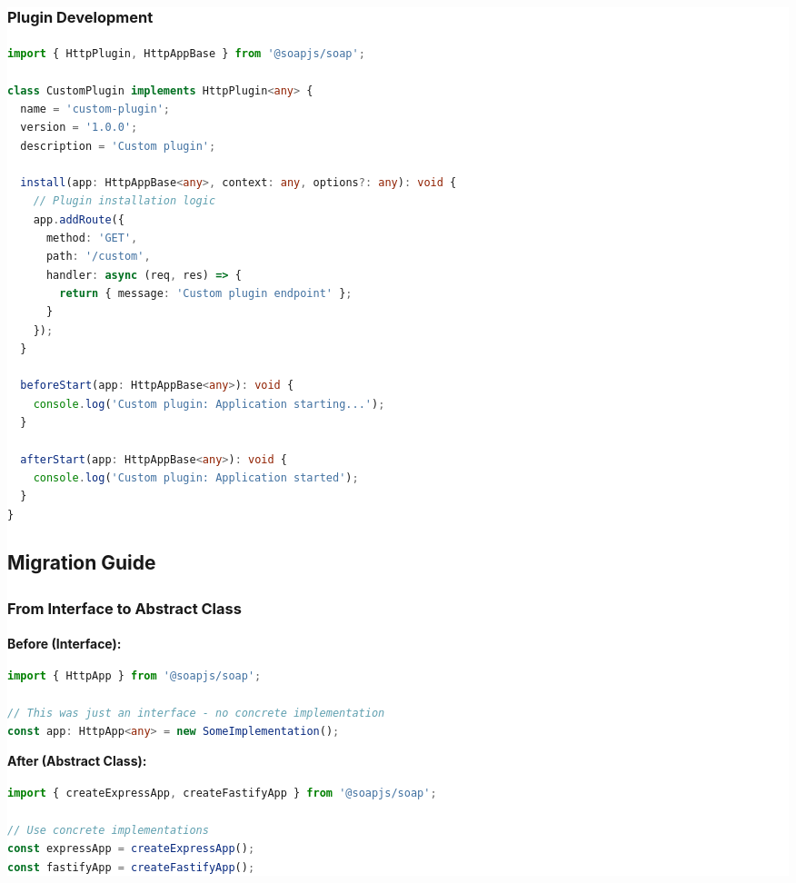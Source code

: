 ### Plugin Development

```typescript
import { HttpPlugin, HttpAppBase } from '@soapjs/soap';

class CustomPlugin implements HttpPlugin<any> {
  name = 'custom-plugin';
  version = '1.0.0';
  description = 'Custom plugin';
  
  install(app: HttpAppBase<any>, context: any, options?: any): void {
    // Plugin installation logic
    app.addRoute({
      method: 'GET',
      path: '/custom',
      handler: async (req, res) => {
        return { message: 'Custom plugin endpoint' };
      }
    });
  }
  
  beforeStart(app: HttpAppBase<any>): void {
    console.log('Custom plugin: Application starting...');
  }
  
  afterStart(app: HttpAppBase<any>): void {
    console.log('Custom plugin: Application started');
  }
}
```

## Migration Guide

### From Interface to Abstract Class

**Before (Interface):**
```typescript
import { HttpApp } from '@soapjs/soap';

// This was just an interface - no concrete implementation
const app: HttpApp<any> = new SomeImplementation();
```

**After (Abstract Class):**
```typescript
import { createExpressApp, createFastifyApp } from '@soapjs/soap';

// Use concrete implementations
const expressApp = createExpressApp();
const fastifyApp = createFastifyApp();
```
